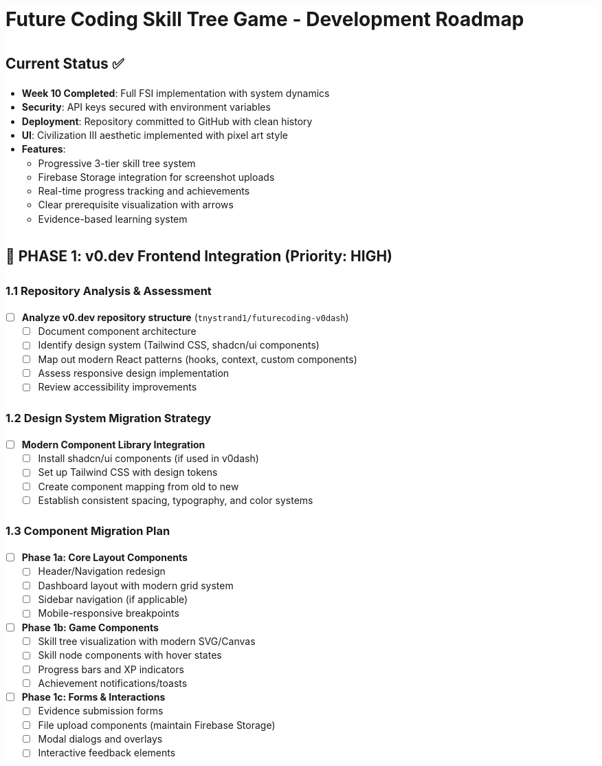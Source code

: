 # Future Coding Skill Tree Game - Development Roadmap

## Current Status ✅
- **Week 10 Completed**: Full FSI implementation with system dynamics
- **Security**: API keys secured with environment variables
- **Deployment**: Repository committed to GitHub with clean history
- **UI**: Civilization III aesthetic implemented with pixel art style
- **Features**: 
  - Progressive 3-tier skill tree system
  - Firebase Storage integration for screenshot uploads
  - Real-time progress tracking and achievements
  - Clear prerequisite visualization with arrows
  - Evidence-based learning system

## 🎨 **PHASE 1: v0.dev Frontend Integration** (Priority: HIGH)

### **1.1 Repository Analysis & Assessment** 
- [ ] **Analyze v0.dev repository structure** (`tnystrand1/futurecoding-v0dash`)
  - [ ] Document component architecture 
  - [ ] Identify design system (Tailwind CSS, shadcn/ui components)
  - [ ] Map out modern React patterns (hooks, context, custom components)
  - [ ] Assess responsive design implementation
  - [ ] Review accessibility improvements

### **1.2 Design System Migration Strategy**
- [ ] **Modern Component Library Integration**
  - [ ] Install shadcn/ui components (if used in v0dash)
  - [ ] Set up Tailwind CSS with design tokens
  - [ ] Create component mapping from old to new
  - [ ] Establish consistent spacing, typography, and color systems

### **1.3 Component Migration Plan**
- [ ] **Phase 1a: Core Layout Components**
  - [ ] Header/Navigation redesign
  - [ ] Dashboard layout with modern grid system
  - [ ] Sidebar navigation (if applicable)
  - [ ] Mobile-responsive breakpoints

- [ ] **Phase 1b: Game Components**
  - [ ] Skill tree visualization with modern SVG/Canvas
  - [ ] Skill node components with hover states
  - [ ] Progress bars and XP indicators
  - [ ] Achievement notifications/toasts

- [ ] **Phase 1c: Forms & Interactions**
  - [ ] Evidence submission forms
  - [ ] File upload components (maintain Firebase Storage)
  - [ ] Modal dialogs and overlays
  - [ ] Interactive feedback elements
